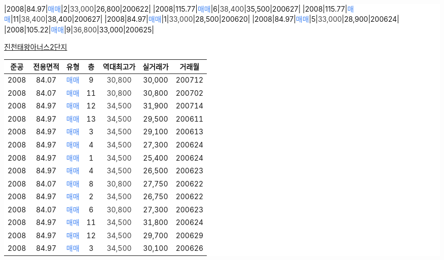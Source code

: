 |2008|84.97|<span style="color:#4285f3">매매</span>|2|<span style="color:#444444">33,000</span>|26,800|200622|
|2008|115.77|<span style="color:#4285f3">매매</span>|6|<span style="color:#444444">38,400</span>|35,500|200627|
|2008|115.77|<span style="color:#4285f3">매매</span>|11|<span style="color:#444444">38,400</span>|38,400|200627|
|2008|84.97|<span style="color:#4285f3">매매</span>|1|<span style="color:#444444">33,000</span>|28,500|200620|
|2008|84.97|<span style="color:#4285f3">매매</span>|5|<span style="color:#444444">33,000</span>|28,900|200624|
|2008|105.22|<span style="color:#4285f3">매매</span>|9|<span style="color:#444444">36,800</span>|33,000|200625|


<script async src="//pagead2.googlesyndication.com/pagead/js/adsbygoogle.js"></script>

<ins class="adsbygoogle"
     style="display:block"
     data-ad-client="ca-pub-2446590836940007"
     data-ad-slot="1659523306"
     data-ad-format="auto"
     data-full-width-responsive="true"></ins>
<script>
(adsbygoogle = window.adsbygoogle || []).push({});
</script>


[진천태왕아너스2단지](https://search.naver.com/search.naver?query=%EB%8C%80%EA%B5%AC%EA%B4%91%EC%97%AD%EC%8B%9C+%EB%8B%AC%EC%84%9C%EA%B5%AC+%EC%A7%84%EC%B2%9C%EB%8F%99+%EC%A7%84%EC%B2%9C%ED%83%9C%EC%99%95%EC%95%84%EB%84%88%EC%8A%A42%EB%8B%A8%EC%A7%80)

|준공|전용면적|유형|층|역대최고가|실거래가|거래월|
|:---:|:---:|:---:|:---:|:---:|:---:|:---:|
|2008|84.07|<span style="color:#4285f3">매매</span>|9|<span style="color:#444444">30,800</span>|30,000|200712|
|2008|84.07|<span style="color:#4285f3">매매</span>|11|<span style="color:#444444">30,800</span>|30,800|200702|
|2008|84.97|<span style="color:#4285f3">매매</span>|12|<span style="color:#444444">34,500</span>|31,900|200714|
|2008|84.97|<span style="color:#4285f3">매매</span>|13|<span style="color:#444444">34,500</span>|29,500|200611|
|2008|84.97|<span style="color:#4285f3">매매</span>|3|<span style="color:#444444">34,500</span>|29,100|200613|
|2008|84.97|<span style="color:#4285f3">매매</span>|4|<span style="color:#444444">34,500</span>|27,300|200624|
|2008|84.97|<span style="color:#4285f3">매매</span>|1|<span style="color:#444444">34,500</span>|25,400|200624|
|2008|84.97|<span style="color:#4285f3">매매</span>|4|<span style="color:#444444">34,500</span>|26,500|200623|
|2008|84.07|<span style="color:#4285f3">매매</span>|8|<span style="color:#444444">30,800</span>|27,750|200622|
|2008|84.97|<span style="color:#4285f3">매매</span>|2|<span style="color:#444444">34,500</span>|26,750|200622|
|2008|84.07|<span style="color:#4285f3">매매</span>|6|<span style="color:#444444">30,800</span>|27,300|200623|
|2008|84.97|<span style="color:#4285f3">매매</span>|11|<span style="color:#444444">34,500</span>|31,800|200624|
|2008|84.97|<span style="color:#4285f3">매매</span>|12|<span style="color:#444444">34,500</span>|29,700|200629|
|2008|84.97|<span style="color:#4285f3">매매</span>|3|<span style="color:#444444">34,500</span>|30,100|200626|
